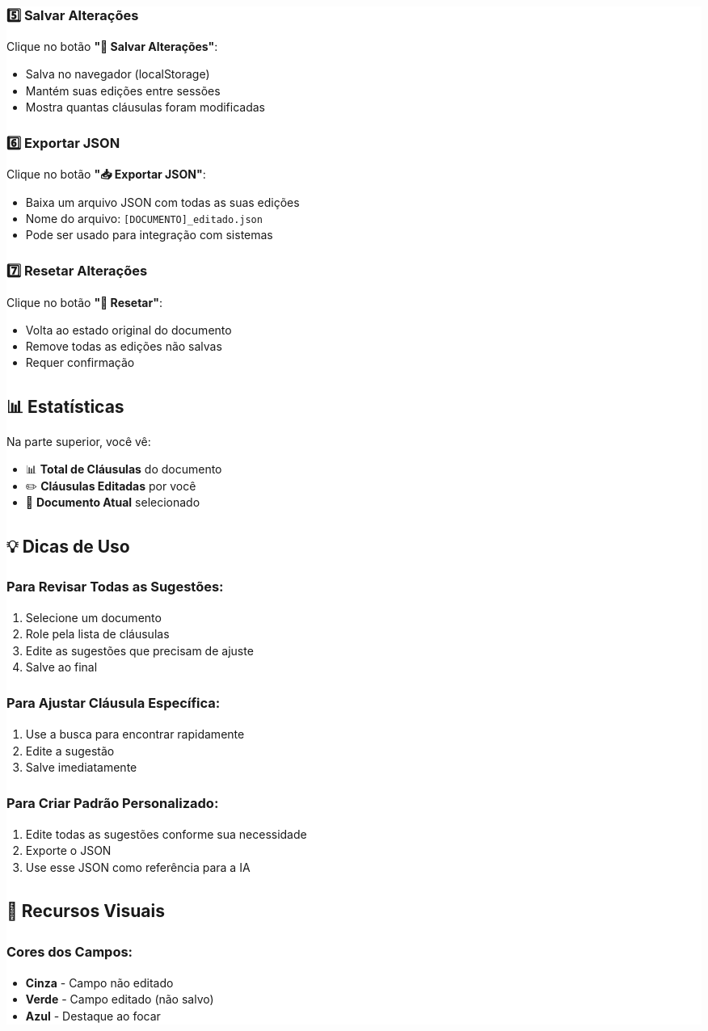 ### 5️⃣ Salvar Alterações
Clique no botão **"💾 Salvar Alterações"**:
- Salva no navegador (localStorage)
- Mantém suas edições entre sessões
- Mostra quantas cláusulas foram modificadas

### 6️⃣ Exportar JSON
Clique no botão **"📥 Exportar JSON"**:
- Baixa um arquivo JSON com todas as suas edições
- Nome do arquivo: `[DOCUMENTO]_editado.json`
- Pode ser usado para integração com sistemas

### 7️⃣ Resetar Alterações
Clique no botão **"🔄 Resetar"**:
- Volta ao estado original do documento
- Remove todas as edições não salvas
- Requer confirmação

## 📊 Estatísticas

Na parte superior, você vê:
- 📊 **Total de Cláusulas** do documento
- ✏️ **Cláusulas Editadas** por você
- 📝 **Documento Atual** selecionado

## 💡 Dicas de Uso

### Para Revisar Todas as Sugestões:
1. Selecione um documento
2. Role pela lista de cláusulas
3. Edite as sugestões que precisam de ajuste
4. Salve ao final

### Para Ajustar Cláusula Específica:
1. Use a busca para encontrar rapidamente
2. Edite a sugestão
3. Salve imediatamente

### Para Criar Padrão Personalizado:
1. Edite todas as sugestões conforme sua necessidade
2. Exporte o JSON
3. Use esse JSON como referência para a IA

## 🎨 Recursos Visuais

### Cores dos Campos:
- **Cinza** - Campo não editado
- **Verde** - Campo editado (não salvo)
- **Azul** - Destaque ao focar

